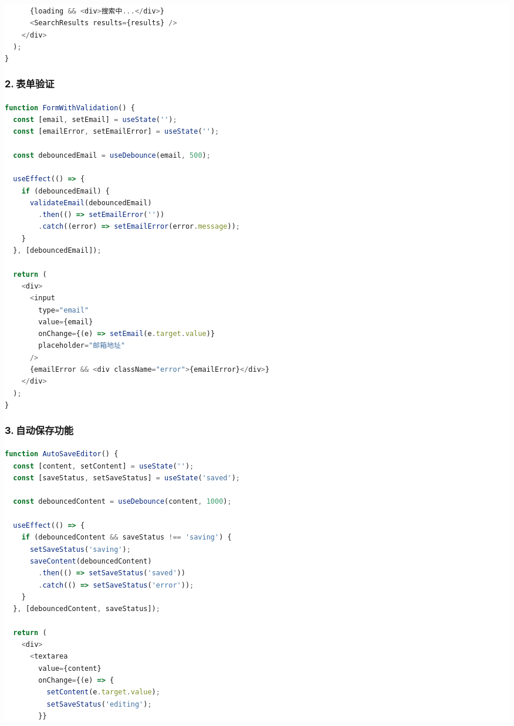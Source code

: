 ```javascript
      {loading && <div>搜索中...</div>}
      <SearchResults results={results} />
    </div>
  );
}
```

### 2. 表单验证

```javascript
function FormWithValidation() {
  const [email, setEmail] = useState('');
  const [emailError, setEmailError] = useState('');
  
  const debouncedEmail = useDebounce(email, 500);
  
  useEffect(() => {
    if (debouncedEmail) {
      validateEmail(debouncedEmail)
        .then(() => setEmailError(''))
        .catch((error) => setEmailError(error.message));
    }
  }, [debouncedEmail]);
  
  return (
    <div>
      <input
        type="email"
        value={email}
        onChange={(e) => setEmail(e.target.value)}
        placeholder="邮箱地址"
      />
      {emailError && <div className="error">{emailError}</div>}
    </div>
  );
}
```

### 3. 自动保存功能

```javascript
function AutoSaveEditor() {
  const [content, setContent] = useState('');
  const [saveStatus, setSaveStatus] = useState('saved');
  
  const debouncedContent = useDebounce(content, 1000);
  
  useEffect(() => {
    if (debouncedContent && saveStatus !== 'saving') {
      setSaveStatus('saving');
      saveContent(debouncedContent)
        .then(() => setSaveStatus('saved'))
        .catch(() => setSaveStatus('error'));
    }
  }, [debouncedContent, saveStatus]);
  
  return (
    <div>
      <textarea
        value={content}
        onChange={(e) => {
          setContent(e.target.value);
          setSaveStatus('editing');
        }}
```